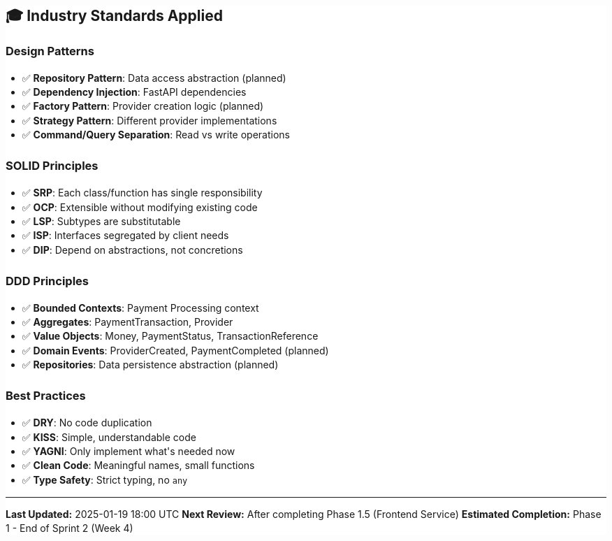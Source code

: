 
## 🎓 Industry Standards Applied

### Design Patterns
- ✅ **Repository Pattern**: Data access abstraction (planned)
- ✅ **Dependency Injection**: FastAPI dependencies
- ✅ **Factory Pattern**: Provider creation logic (planned)
- ✅ **Strategy Pattern**: Different provider implementations
- ✅ **Command/Query Separation**: Read vs write operations

### SOLID Principles
- ✅ **SRP**: Each class/function has single responsibility
- ✅ **OCP**: Extensible without modifying existing code
- ✅ **LSP**: Subtypes are substitutable
- ✅ **ISP**: Interfaces segregated by client needs
- ✅ **DIP**: Depend on abstractions, not concretions

### DDD Principles
- ✅ **Bounded Contexts**: Payment Processing context
- ✅ **Aggregates**: PaymentTransaction, Provider
- ✅ **Value Objects**: Money, PaymentStatus, TransactionReference
- ✅ **Domain Events**: ProviderCreated, PaymentCompleted (planned)
- ✅ **Repositories**: Data persistence abstraction (planned)

### Best Practices
- ✅ **DRY**: No code duplication
- ✅ **KISS**: Simple, understandable code
- ✅ **YAGNI**: Only implement what's needed now
- ✅ **Clean Code**: Meaningful names, small functions
- ✅ **Type Safety**: Strict typing, no `any`

---

**Last Updated:** 2025-01-19 18:00 UTC
**Next Review:** After completing Phase 1.5 (Frontend Service)
**Estimated Completion:** Phase 1 - End of Sprint 2 (Week 4)

